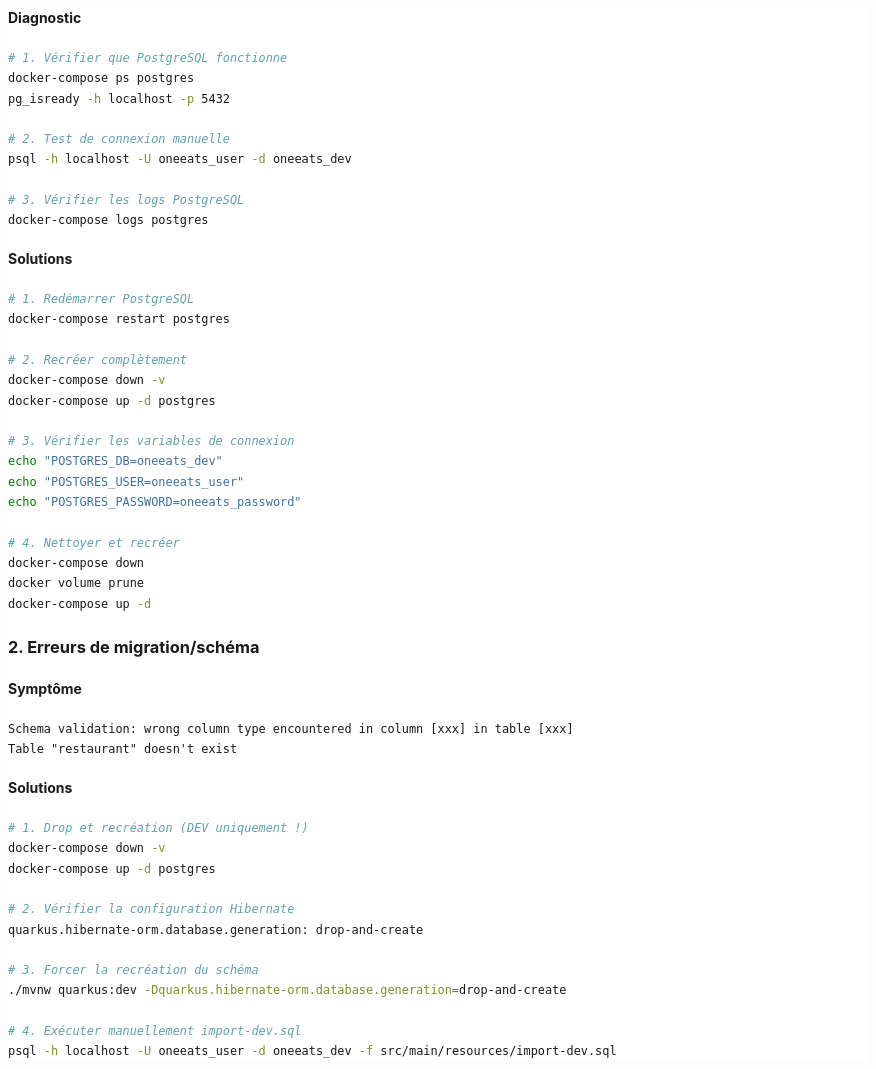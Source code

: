 #### **Diagnostic**
```bash
# 1. Vérifier que PostgreSQL fonctionne
docker-compose ps postgres
pg_isready -h localhost -p 5432

# 2. Test de connexion manuelle
psql -h localhost -U oneeats_user -d oneeats_dev

# 3. Vérifier les logs PostgreSQL
docker-compose logs postgres
```

#### **Solutions**
```bash
# 1. Redémarrer PostgreSQL
docker-compose restart postgres

# 2. Recréer complètement
docker-compose down -v
docker-compose up -d postgres

# 3. Vérifier les variables de connexion
echo "POSTGRES_DB=oneeats_dev"
echo "POSTGRES_USER=oneeats_user" 
echo "POSTGRES_PASSWORD=oneeats_password"

# 4. Nettoyer et recréer
docker-compose down
docker volume prune
docker-compose up -d
```

### 2. Erreurs de migration/schéma

#### **Symptôme**
```
Schema validation: wrong column type encountered in column [xxx] in table [xxx]
Table "restaurant" doesn't exist
```

#### **Solutions**
```bash
# 1. Drop et recréation (DEV uniquement !)
docker-compose down -v
docker-compose up -d postgres

# 2. Vérifier la configuration Hibernate
quarkus.hibernate-orm.database.generation: drop-and-create

# 3. Forcer la recréation du schéma
./mvnw quarkus:dev -Dquarkus.hibernate-orm.database.generation=drop-and-create

# 4. Exécuter manuellement import-dev.sql
psql -h localhost -U oneeats_user -d oneeats_dev -f src/main/resources/import-dev.sql
```
